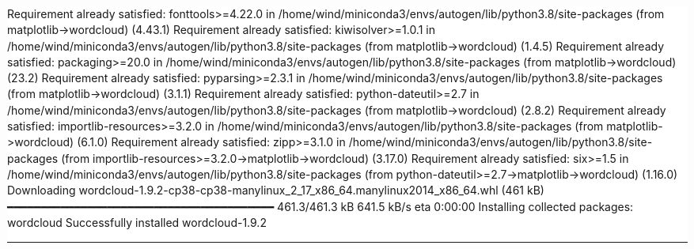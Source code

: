 Requirement already satisfied: fonttools>=4.22.0 in /home/wind/miniconda3/envs/autogen/lib/python3.8/site-packages (from matplotlib->wordcloud) (4.43.1)
Requirement already satisfied: kiwisolver>=1.0.1 in /home/wind/miniconda3/envs/autogen/lib/python3.8/site-packages (from matplotlib->wordcloud) (1.4.5)
Requirement already satisfied: packaging>=20.0 in /home/wind/miniconda3/envs/autogen/lib/python3.8/site-packages (from matplotlib->wordcloud) (23.2)
Requirement already satisfied: pyparsing>=2.3.1 in /home/wind/miniconda3/envs/autogen/lib/python3.8/site-packages (from matplotlib->wordcloud) (3.1.1)
Requirement already satisfied: python-dateutil>=2.7 in /home/wind/miniconda3/envs/autogen/lib/python3.8/site-packages (from matplotlib->wordcloud) (2.8.2)
Requirement already satisfied: importlib-resources>=3.2.0 in /home/wind/miniconda3/envs/autogen/lib/python3.8/site-packages (from matplotlib->wordcloud) (6.1.0)
Requirement already satisfied: zipp>=3.1.0 in /home/wind/miniconda3/envs/autogen/lib/python3.8/site-packages (from importlib-resources>=3.2.0->matplotlib->wordcloud) (3.17.0)
Requirement already satisfied: six>=1.5 in /home/wind/miniconda3/envs/autogen/lib/python3.8/site-packages (from python-dateutil>=2.7->matplotlib->wordcloud) (1.16.0)
Downloading wordcloud-1.9.2-cp38-cp38-manylinux_2_17_x86_64.manylinux2014_x86_64.whl (461 kB)
   ━━━━━━━━━━━━━━━━━━━━━━━━━━━━━━━━━━━━━━━━ 461.3/461.3 kB 641.5 kB/s eta 0:00:00
Installing collected packages: wordcloud
Successfully installed wordcloud-1.9.2


--------------------------------------------------------------------------------
